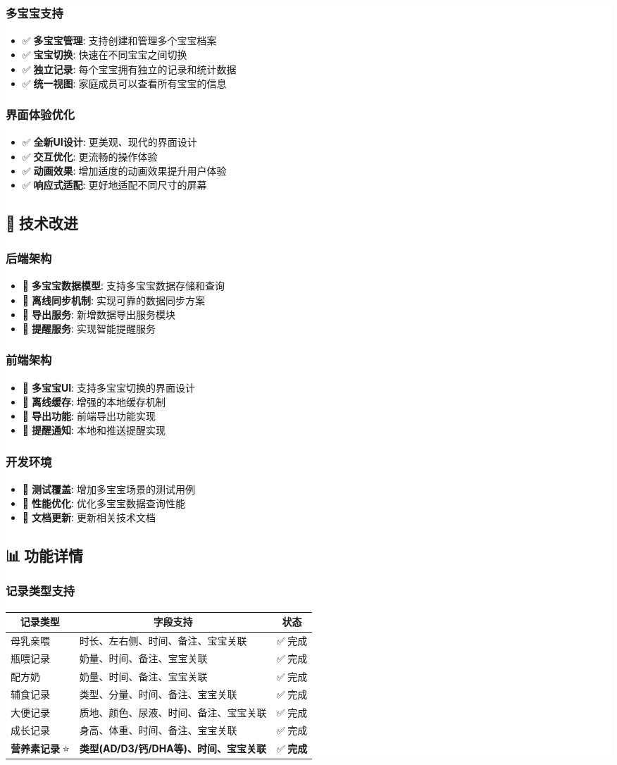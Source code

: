 ### 多宝宝支持
- ✅ **多宝宝管理**: 支持创建和管理多个宝宝档案
- ✅ **宝宝切换**: 快速在不同宝宝之间切换
- ✅ **独立记录**: 每个宝宝拥有独立的记录和统计数据
- ✅ **统一视图**: 家庭成员可以查看所有宝宝的信息

### 界面体验优化
- ✅ **全新UI设计**: 更美观、现代的界面设计
- ✅ **交互优化**: 更流畅的操作体验
- ✅ **动画效果**: 增加适度的动画效果提升用户体验
- ✅ **响应式适配**: 更好地适配不同尺寸的屏幕

## 🔧 技术改进

### 后端架构
- 🔄 **多宝宝数据模型**: 支持多宝宝数据存储和查询
- 🔄 **离线同步机制**: 实现可靠的数据同步方案
- 🔄 **导出服务**: 新增数据导出服务模块
- 🔄 **提醒服务**: 实现智能提醒服务

### 前端架构
- 🔄 **多宝宝UI**: 支持多宝宝切换的界面设计
- 🔄 **离线缓存**: 增强的本地缓存机制
- 🔄 **导出功能**: 前端导出功能实现
- 🔄 **提醒通知**: 本地和推送提醒实现

### 开发环境
- 🔄 **测试覆盖**: 增加多宝宝场景的测试用例
- 🔄 **性能优化**: 优化多宝宝数据查询性能
- 🔄 **文档更新**: 更新相关技术文档

## 📊 功能详情

### 记录类型支持

| 记录类型 | 字段支持 | 状态 |
|---------|---------|------|
| 母乳亲喂 | 时长、左右侧、时间、备注、宝宝关联 | ✅ 完成 |
| 瓶喂记录 | 奶量、时间、备注、宝宝关联 | ✅ 完成 |
| 配方奶 | 奶量、时间、备注、宝宝关联 | ✅ 完成 |
| 辅食记录 | 类型、分量、时间、备注、宝宝关联 | ✅ 完成 |
| 大便记录 | 质地、颜色、尿液、时间、备注、宝宝关联 | ✅ 完成 |
| 成长记录 | 身高、体重、时间、备注、宝宝关联 | ✅ 完成 |
| **营养素记录** ⭐ | **类型(AD/D3/钙/DHA等)、时间、宝宝关联** | ✅ **完成** |
